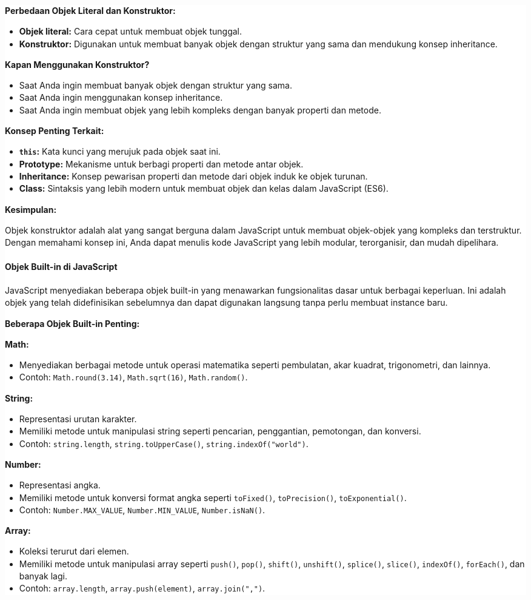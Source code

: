 **Perbedaan Objek Literal dan Konstruktor:**

- **Objek literal:** Cara cepat untuk membuat objek tunggal.
- **Konstruktor:** Digunakan untuk membuat banyak objek dengan struktur yang sama dan mendukung konsep inheritance.

**Kapan Menggunakan Konstruktor?**

- Saat Anda ingin membuat banyak objek dengan struktur yang sama.
- Saat Anda ingin menggunakan konsep inheritance.
- Saat Anda ingin membuat objek yang lebih kompleks dengan banyak properti dan metode.

**Konsep Penting Terkait:**

- **`this`:** Kata kunci yang merujuk pada objek saat ini.
- **Prototype:** Mekanisme untuk berbagi properti dan metode antar objek.
- **Inheritance:** Konsep pewarisan properti dan metode dari objek induk ke objek turunan.
- **Class:** Sintaksis yang lebih modern untuk membuat objek dan kelas dalam JavaScript (ES6).

**Kesimpulan:**

Objek konstruktor adalah alat yang sangat berguna dalam JavaScript untuk membuat objek-objek yang kompleks dan terstruktur. Dengan memahami konsep ini, Anda dapat menulis kode JavaScript yang lebih modular, terorganisir, dan mudah dipelihara.


#### Objek Built-in di JavaScript

JavaScript menyediakan beberapa objek built-in yang menawarkan fungsionalitas dasar untuk berbagai keperluan. Ini adalah objek yang telah didefinisikan sebelumnya dan dapat digunakan langsung tanpa perlu membuat instance baru.

**Beberapa Objek Built-in Penting:**

**Math:**

- Menyediakan berbagai metode untuk operasi matematika seperti pembulatan, akar kuadrat, trigonometri, dan lainnya.
- Contoh: `Math.round(3.14)`, `Math.sqrt(16)`, `Math.random()`.

**String:**

- Representasi urutan karakter.
- Memiliki metode untuk manipulasi string seperti pencarian, penggantian, pemotongan, dan konversi.
- Contoh: `string.length`, `string.toUpperCase()`, `string.indexOf("world")`.

**Number:**

- Representasi angka.
- Memiliki metode untuk konversi format angka seperti `toFixed()`, `toPrecision()`, `toExponential()`.
- Contoh: `Number.MAX_VALUE`, `Number.MIN_VALUE`, `Number.isNaN()`.

**Array:**

- Koleksi terurut dari elemen.
- Memiliki metode untuk manipulasi array seperti `push()`, `pop()`, `shift()`, `unshift()`, `splice()`, `slice()`, `indexOf()`, `forEach()`, dan banyak lagi.
- Contoh: `array.length`, `array.push(element)`, `array.join(",")`.
